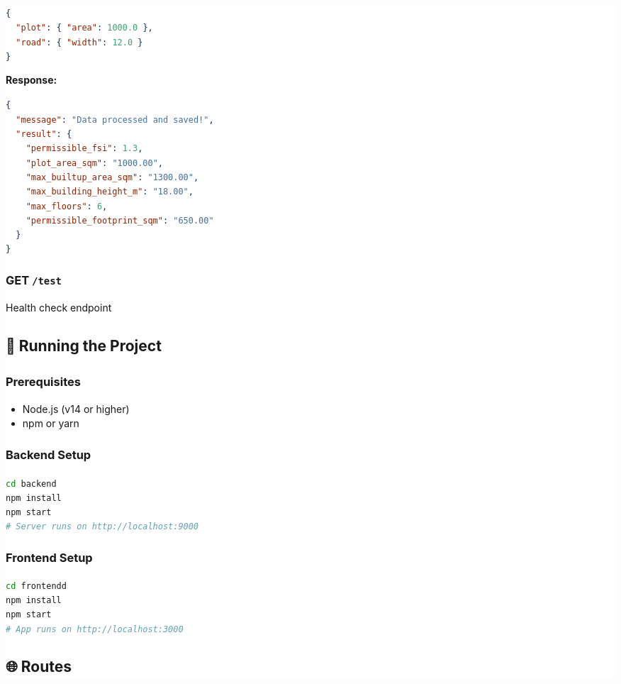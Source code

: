 ```json
{
  "plot": { "area": 1000.0 },
  "road": { "width": 12.0 }
}
```

**Response:**

```json
{
  "message": "Data processed and saved!",
  "result": {
    "permissible_fsi": 1.3,
    "plot_area_sqm": "1000.00",
    "max_builtup_area_sqm": "1300.00",
    "max_building_height_m": "18.00",
    "max_floors": 6,
    "permissible_footprint_sqm": "650.00"
  }
}
```

### GET `/test`

Health check endpoint

## 🏃 Running the Project

### Prerequisites

- Node.js (v14 or higher)
- npm or yarn

### Backend Setup

```bash
cd backend
npm install
npm start
# Server runs on http://localhost:9000
```

### Frontend Setup

```bash
cd frontendd
npm install
npm start
# App runs on http://localhost:3000
```

## 🌐 Routes

